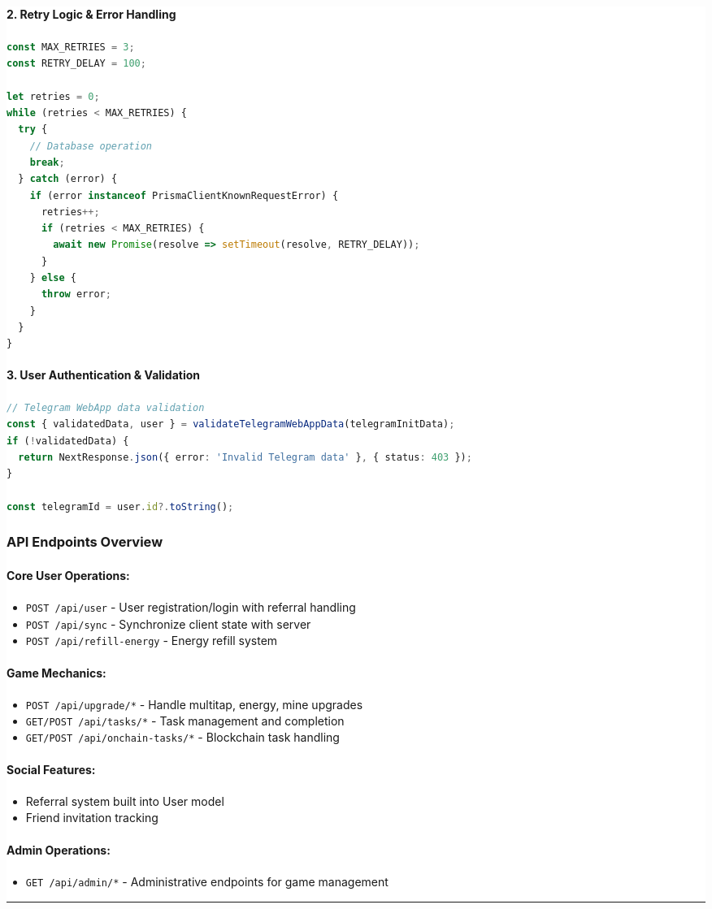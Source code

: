 #### **2. Retry Logic & Error Handling**
```typescript
const MAX_RETRIES = 3;
const RETRY_DELAY = 100;

let retries = 0;
while (retries < MAX_RETRIES) {
  try {
    // Database operation
    break;
  } catch (error) {
    if (error instanceof PrismaClientKnownRequestError) {
      retries++;
      if (retries < MAX_RETRIES) {
        await new Promise(resolve => setTimeout(resolve, RETRY_DELAY));
      }
    } else {
      throw error;
    }
  }
}
```

#### **3. User Authentication & Validation**
```typescript
// Telegram WebApp data validation
const { validatedData, user } = validateTelegramWebAppData(telegramInitData);
if (!validatedData) {
  return NextResponse.json({ error: 'Invalid Telegram data' }, { status: 403 });
}

const telegramId = user.id?.toString();
```

### **API Endpoints Overview**

#### **Core User Operations:**
- `POST /api/user` - User registration/login with referral handling
- `POST /api/sync` - Synchronize client state with server
- `POST /api/refill-energy` - Energy refill system

#### **Game Mechanics:**
- `POST /api/upgrade/*` - Handle multitap, energy, mine upgrades
- `GET/POST /api/tasks/*` - Task management and completion
- `GET/POST /api/onchain-tasks/*` - Blockchain task handling

#### **Social Features:**
- Referral system built into User model
- Friend invitation tracking

#### **Admin Operations:**
- `GET /api/admin/*` - Administrative endpoints for game management

---